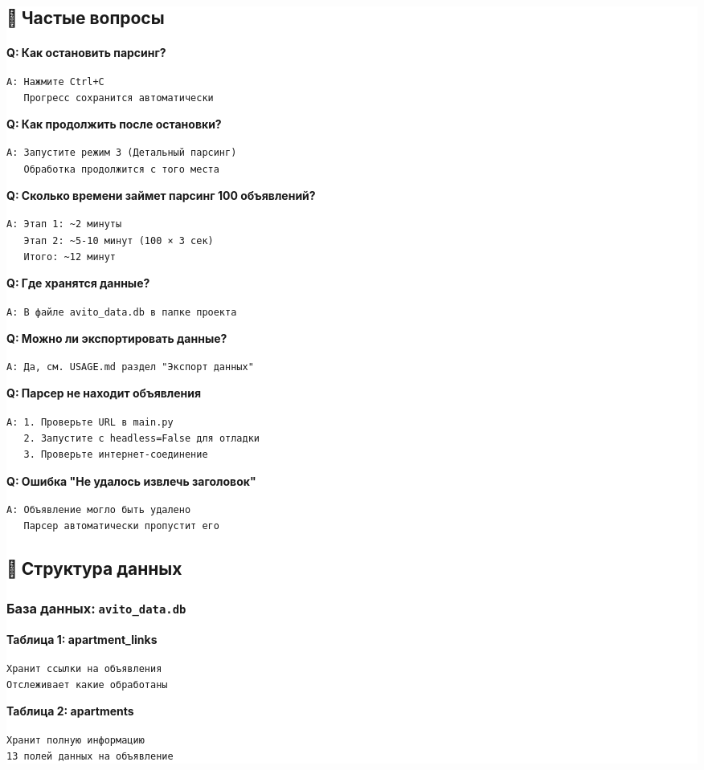 ## 🚨 Частые вопросы

**Q: Как остановить парсинг?**
```
A: Нажмите Ctrl+C
   Прогресс сохранится автоматически
```

**Q: Как продолжить после остановки?**
```
A: Запустите режим 3 (Детальный парсинг)
   Обработка продолжится с того места
```

**Q: Сколько времени займет парсинг 100 объявлений?**
```
A: Этап 1: ~2 минуты
   Этап 2: ~5-10 минут (100 × 3 сек)
   Итого: ~12 минут
```

**Q: Где хранятся данные?**
```
A: В файле avito_data.db в папке проекта
```

**Q: Можно ли экспортировать данные?**
```
A: Да, см. USAGE.md раздел "Экспорт данных"
```

**Q: Парсер не находит объявления**
```
A: 1. Проверьте URL в main.py
   2. Запустите с headless=False для отладки
   3. Проверьте интернет-соединение
```

**Q: Ошибка "Не удалось извлечь заголовок"**
```
A: Объявление могло быть удалено
   Парсер автоматически пропустит его
```

## 📁 Структура данных

### База данных: `avito_data.db`

**Таблица 1: apartment_links**
```
Хранит ссылки на объявления
Отслеживает какие обработаны
```

**Таблица 2: apartments**
```
Хранит полную информацию
13 полей данных на объявление
```
